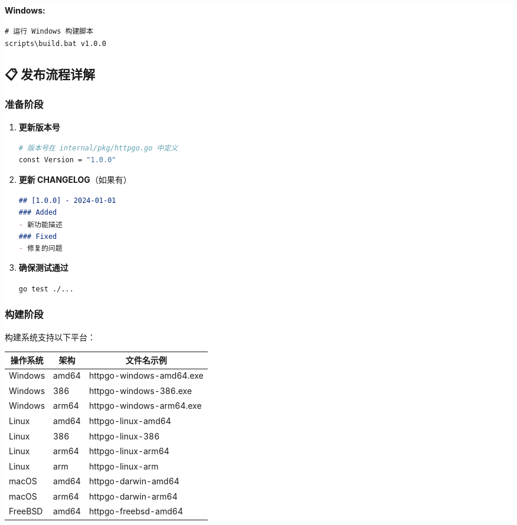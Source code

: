 **Windows:**
```cmd
# 运行 Windows 构建脚本
scripts\build.bat v1.0.0
```

## 📋 发布流程详解

### 准备阶段

1. **更新版本号**
   ```bash
   # 版本号在 internal/pkg/httpgo.go 中定义
   const Version = "1.0.0"
   ```

2. **更新 CHANGELOG**（如果有）
   ```markdown
   ## [1.0.0] - 2024-01-01
   ### Added
   - 新功能描述
   ### Fixed
   - 修复的问题
   ```

3. **确保测试通过**
   ```bash
   go test ./...
   ```

### 构建阶段

构建系统支持以下平台：

| 操作系统 | 架构 | 文件名示例 |
|----------|------|------------|
| Windows | amd64 | httpgo-windows-amd64.exe |
| Windows | 386 | httpgo-windows-386.exe |
| Windows | arm64 | httpgo-windows-arm64.exe |
| Linux | amd64 | httpgo-linux-amd64 |
| Linux | 386 | httpgo-linux-386 |
| Linux | arm64 | httpgo-linux-arm64 |
| Linux | arm | httpgo-linux-arm |
| macOS | amd64 | httpgo-darwin-amd64 |
| macOS | arm64 | httpgo-darwin-arm64 |
| FreeBSD | amd64 | httpgo-freebsd-amd64 |
